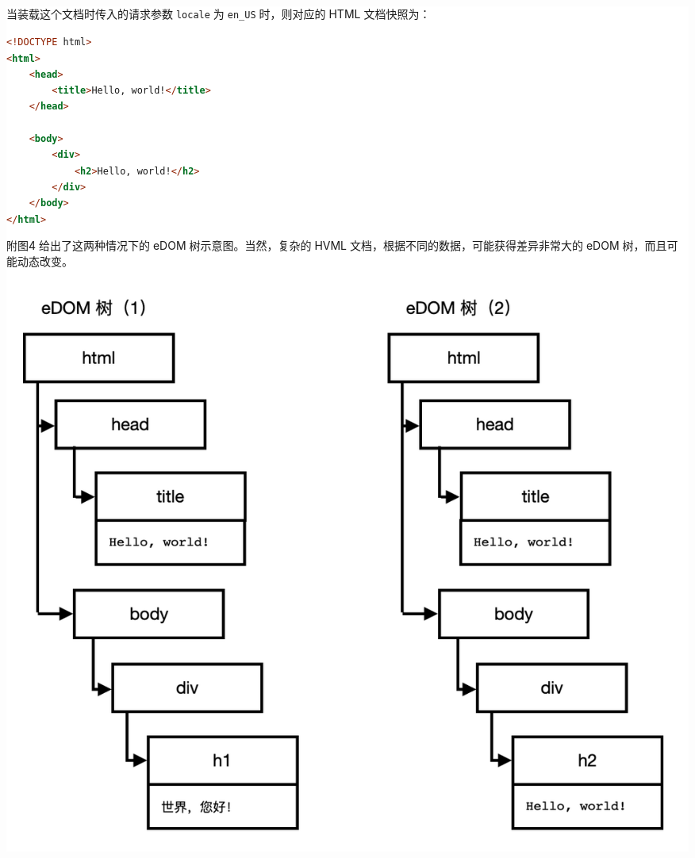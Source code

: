 当装载这个文档时传入的请求参数 `locale` 为 `en_US` 时，则对应的 HTML 文档快照为：

```html
<!DOCTYPE html>
<html>
    <head>
        <title>Hello, world!</title>
    </head>

    <body>
        <div>
            <h2>Hello, world!</h2>
        </div>
    </body>
</html>
```

附图4 给出了这两种情况下的 eDOM 树示意图。当然，复杂的 HVML 文档，根据不同的数据，可能获得差异非常大的 eDOM 树，而且可能动态改变。

![不同数据给出的不同 eDOM 树](figure-4.png)
